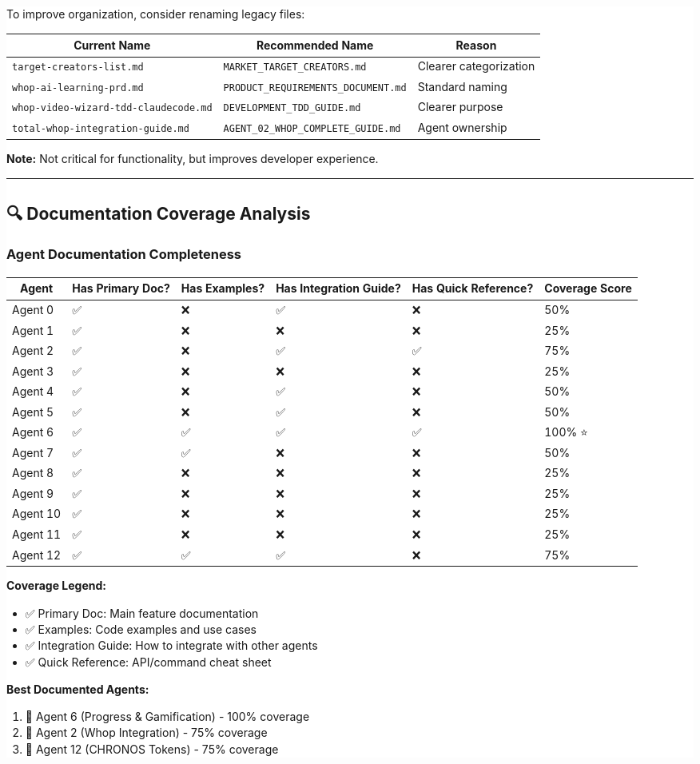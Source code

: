 To improve organization, consider renaming legacy files:

| Current Name | Recommended Name | Reason |
|--------------|------------------|--------|
| `target-creators-list.md` | `MARKET_TARGET_CREATORS.md` | Clearer categorization |
| `whop-ai-learning-prd.md` | `PRODUCT_REQUIREMENTS_DOCUMENT.md` | Standard naming |
| `whop-video-wizard-tdd-claudecode.md` | `DEVELOPMENT_TDD_GUIDE.md` | Clearer purpose |
| `total-whop-integration-guide.md` | `AGENT_02_WHOP_COMPLETE_GUIDE.md` | Agent ownership |

**Note:** Not critical for functionality, but improves developer experience.

---

## 🔍 Documentation Coverage Analysis

### Agent Documentation Completeness

| Agent | Has Primary Doc? | Has Examples? | Has Integration Guide? | Has Quick Reference? | Coverage Score |
|-------|------------------|---------------|------------------------|---------------------|----------------|
| Agent 0 | ✅ | ❌ | ✅ | ❌ | 50% |
| Agent 1 | ✅ | ❌ | ❌ | ❌ | 25% |
| Agent 2 | ✅ | ❌ | ✅ | ✅ | 75% |
| Agent 3 | ✅ | ❌ | ❌ | ❌ | 25% |
| Agent 4 | ✅ | ❌ | ✅ | ❌ | 50% |
| Agent 5 | ✅ | ❌ | ✅ | ❌ | 50% |
| Agent 6 | ✅ | ✅ | ✅ | ✅ | 100% ⭐ |
| Agent 7 | ✅ | ✅ | ❌ | ❌ | 50% |
| Agent 8 | ✅ | ❌ | ❌ | ❌ | 25% |
| Agent 9 | ✅ | ❌ | ❌ | ❌ | 25% |
| Agent 10 | ✅ | ❌ | ❌ | ❌ | 25% |
| Agent 11 | ✅ | ❌ | ❌ | ❌ | 25% |
| Agent 12 | ✅ | ✅ | ✅ | ❌ | 75% |

**Coverage Legend:**
- ✅ Primary Doc: Main feature documentation
- ✅ Examples: Code examples and use cases
- ✅ Integration Guide: How to integrate with other agents
- ✅ Quick Reference: API/command cheat sheet

**Best Documented Agents:**
1. 🥇 Agent 6 (Progress & Gamification) - 100% coverage
2. 🥈 Agent 2 (Whop Integration) - 75% coverage
3. 🥈 Agent 12 (CHRONOS Tokens) - 75% coverage
